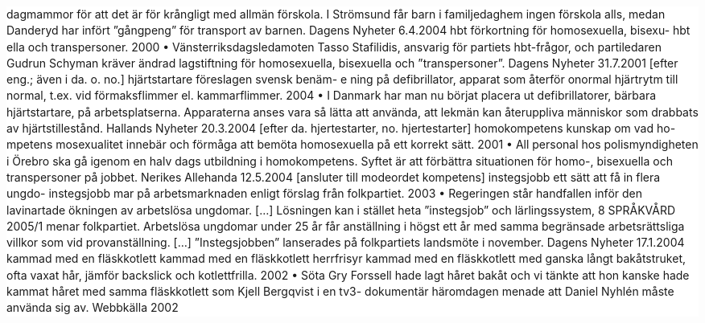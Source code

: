 dagmammor för att det är för
krångligt med allmän förskola. I
Strömsund får barn i familjedaghem
ingen förskola alls, medan Danderyd
har infört ”gångpeng” för transport av
barnen. Dagens Nyheter 6.4.2004
hbt förkortning för homosexuella, bisexu- hbt
ella och transpersoner. 2000
• Vänsterriksdagsledamoten Tasso Stafilidis,
ansvarig för partiets hbt-frågor,
och partiledaren Gudrun Schyman
kräver ändrad lagstiftning för homosexuella,
bisexuella och ”transpersoner”.
Dagens Nyheter 31.7.2001
[efter eng.; även i da. o. no.]
hjärtstartare föreslagen svensk benäm- e
ning på defibrillator, apparat som återför
onormal hjärtrytm till normal, t.ex. vid
förmaksflimmer el. kammarflimmer.
2004
• I Danmark har man nu börjat placera
ut defibrillatorer, bärbara hjärtstartare,
på arbetsplatserna. Apparaterna anses
vara så lätta att använda, att lekmän
kan återuppliva människor som drabbats
av hjärtstillestånd. Hallands Nyheter
20.3.2004
[efter da. hjertestarter, no. hjertestarter]
homokompetens kunskap om vad ho- mpetens
mosexualitet innebär och förmåga att bemöta
homosexuella på ett korrekt sätt.
2001
• All personal hos polismyndigheten i
Örebro ska gå igenom en halv dags utbildning
i homokompetens. Syftet är
att förbättra situationen för homo-, bisexuella
och transpersoner på jobbet.
Nerikes Allehanda 12.5.2004
[ansluter till modeordet kompetens]
instegsjobb ett sätt att få in flera ungdo- instegsjobb
mar på arbetsmarknaden enligt förslag
från folkpartiet. 2003
• Regeringen står handfallen inför den
lavinartade ökningen av arbetslösa
ungdomar. […] Lösningen kan i stället
heta ”instegsjob” och lärlingssystem,
8 SPRÅKVÅRD 2005/1
menar folkpartiet. Arbetslösa ungdomar
under 25 år får anställning i högst
ett år med samma begränsade arbetsrättsliga
villkor som vid provanställning.
[…] ”Instegsjobben” lanserades
på folkpartiets landsmöte i november.
Dagens Nyheter 17.1.2004
kammad med en fläskkotlett kammad med en fläskkotlett herrfrisyr kammad med en fläskkotlett
med ganska långt bakåtstruket, ofta vaxat
hår, jämför backslick och kotlettfrilla. 2002
• Söta Gry Forssell hade lagt håret
bakåt och vi tänkte att hon kanske
hade kammat håret med samma fläskkotlett
som Kjell Bergqvist i en tv3-
dokumentär häromdagen menade att
Daniel Nyhlén måste använda sig av.
Webbkälla 2002